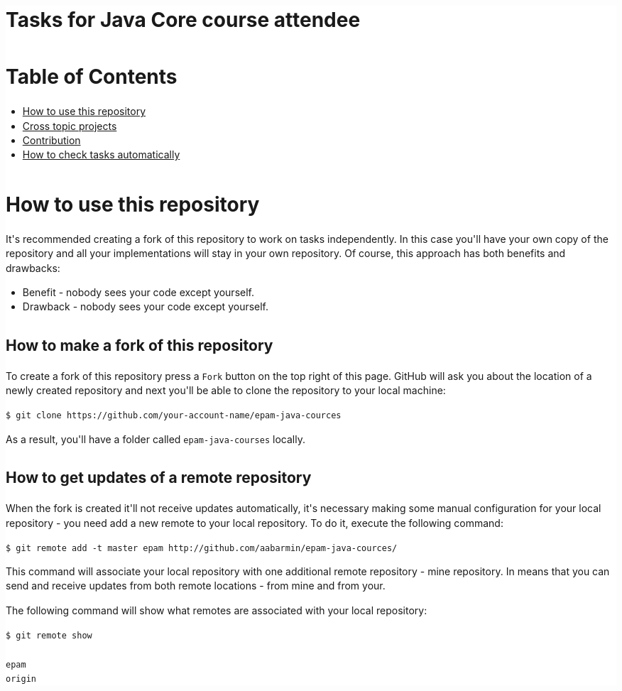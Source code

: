 # Tasks for Java Core course attendee

# Table of Contents

* [How to use this repository](#how-to-use-this-repository)
* [Cross topic projects](#cross-topic-projects)
* [Contribution](#contribution)
* [How to check tasks automatically](#how-to-check-tasks-automatically)

# How to use this repository

It's recommended creating a fork of this repository to work on tasks independently. In this case you'll have your own
copy of the repository and all your implementations will stay in your own repository. Of course, this approach
has both benefits and drawbacks:

* Benefit - nobody sees your code except yourself.
* Drawback - nobody sees your code except yourself.

## How to make a fork of this repository

To create a fork of this repository press a `Fork` button on the top right of this page. GitHub will ask you about
the location of a newly created repository and next you'll be able to clone the repository to your local machine:

```shell script
$ git clone https://github.com/your-account-name/epam-java-cources
``` 

As a result, you'll have a folder called `epam-java-courses` locally. 

## How to get updates of a remote repository

When the fork is created it'll not receive updates automatically, it's necessary making some manual configuration 
for your local repository - you need add a new remote to your local repository. To do it, execute the following
command:

```shell script
$ git remote add -t master epam http://github.com/aabarmin/epam-java-cources/
```

This command will associate your local repository with one additional remote repository - mine repository. In means
that you can send and receive updates from both remote locations - from mine and from your. 

The following command will show what remotes are associated with your local repository:

```shell script
$ git remote show

epam
origin
```  
